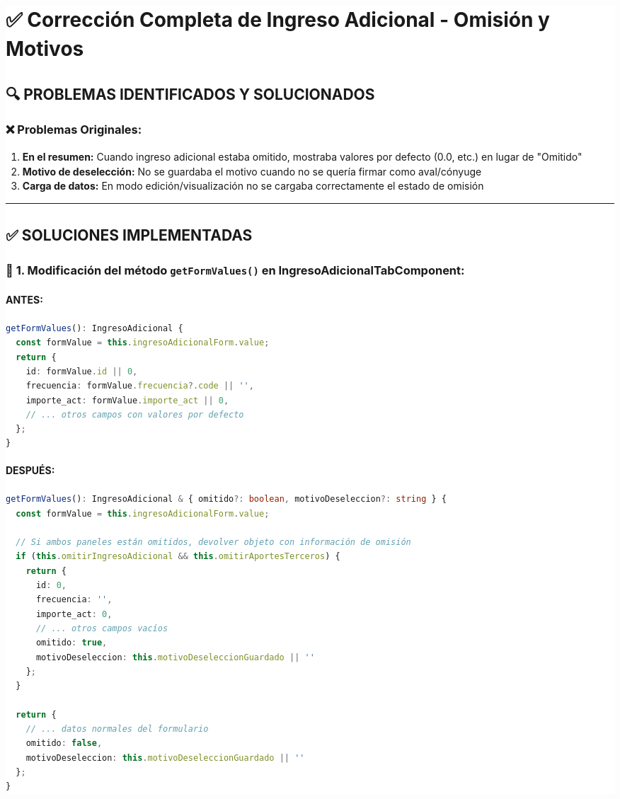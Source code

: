 # ✅ Corrección Completa de Ingreso Adicional - Omisión y Motivos

## 🔍 **PROBLEMAS IDENTIFICADOS Y SOLUCIONADOS**

### ❌ **Problemas Originales:**
1. **En el resumen:** Cuando ingreso adicional estaba omitido, mostraba valores por defecto (0.0, etc.) en lugar de "Omitido"
2. **Motivo de deselección:** No se guardaba el motivo cuando no se quería firmar como aval/cónyuge
3. **Carga de datos:** En modo edición/visualización no se cargaba correctamente el estado de omisión

---

## ✅ **SOLUCIONES IMPLEMENTADAS**

### 🔧 **1. Modificación del método `getFormValues()` en IngresoAdicionalTabComponent:**

#### **ANTES:**
```typescript
getFormValues(): IngresoAdicional {
  const formValue = this.ingresoAdicionalForm.value;
  return {
    id: formValue.id || 0,
    frecuencia: formValue.frecuencia?.code || '',
    importe_act: formValue.importe_act || 0,
    // ... otros campos con valores por defecto
  };
}
```

#### **DESPUÉS:**
```typescript
getFormValues(): IngresoAdicional & { omitido?: boolean, motivoDeseleccion?: string } {
  const formValue = this.ingresoAdicionalForm.value;

  // Si ambos paneles están omitidos, devolver objeto con información de omisión
  if (this.omitirIngresoAdicional && this.omitirAportesTerceros) {
    return {
      id: 0,
      frecuencia: '',
      importe_act: 0,
      // ... otros campos vacíos
      omitido: true,
      motivoDeseleccion: this.motivoDeseleccionGuardado || ''
    };
  }

  return {
    // ... datos normales del formulario
    omitido: false,
    motivoDeseleccion: this.motivoDeseleccionGuardado || ''
  };
}
```
